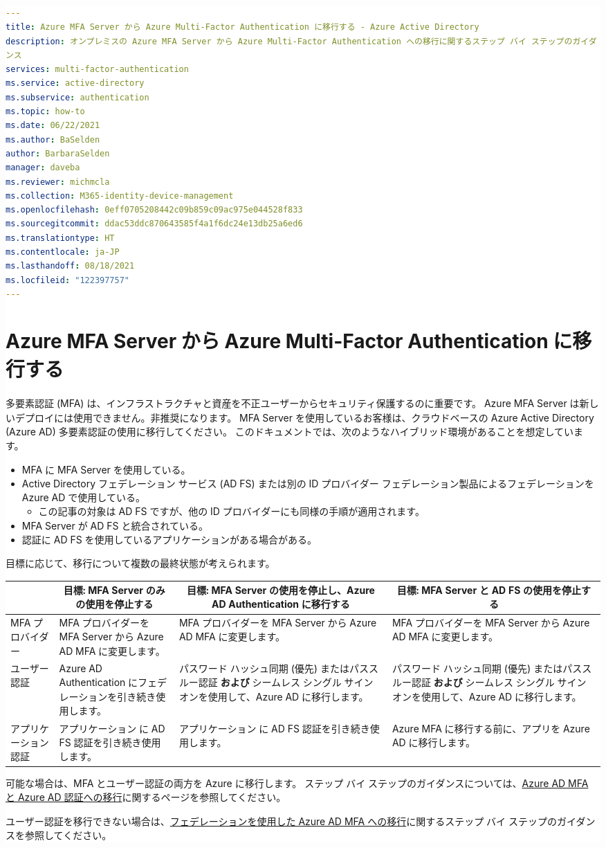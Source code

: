 ```yaml
---
title: Azure MFA Server から Azure Multi-Factor Authentication に移行する - Azure Active Directory
description: オンプレミスの Azure MFA Server から Azure Multi-Factor Authentication への移行に関するステップ バイ ステップのガイダンス
services: multi-factor-authentication
ms.service: active-directory
ms.subservice: authentication
ms.topic: how-to
ms.date: 06/22/2021
ms.author: BaSelden
author: BarbaraSelden
manager: daveba
ms.reviewer: michmcla
ms.collection: M365-identity-device-management
ms.openlocfilehash: 0eff0705208442c09b859c09ac975e044528f833
ms.sourcegitcommit: ddac53ddc870643585f4a1f6dc24e13db25a6ed6
ms.translationtype: HT
ms.contentlocale: ja-JP
ms.lasthandoff: 08/18/2021
ms.locfileid: "122397757"
---
```

# <a name="migrate-from-azure-mfa-server-to-azure-multi-factor-authentication"></a>Azure MFA Server から Azure Multi-Factor Authentication に移行する

多要素認証 (MFA) は、インフラストラクチャと資産を不正ユーザーからセキュリティ保護するのに重要です。 Azure MFA Server は新しいデプロイには使用できません。非推奨になります。 MFA Server を使用しているお客様は、クラウドベースの Azure Active Directory (Azure AD) 多要素認証の使用に移行してください。 このドキュメントでは、次のようなハイブリッド環境があることを想定しています。

- MFA に MFA Server を使用している。
- Active Directory フェデレーション サービス (AD FS) または別の ID プロバイダー フェデレーション製品によるフェデレーションを Azure AD で使用している。
  - この記事の対象は AD FS ですが、他の ID プロバイダーにも同様の手順が適用されます。
- MFA Server が AD FS と統合されている。 
- 認証に AD FS を使用しているアプリケーションがある場合がある。

目標に応じて、移行について複数の最終状態が考えられます。

| <br> | 目標: MFA Server のみの使用を停止する | 目標: MFA Server の使用を停止し、Azure AD Authentication に移行する | 目標: MFA Server と AD FS の使用を停止する |
|------|------------------------------------|-------------------------------------------------------------------|-----------------------------------------|
|MFA プロバイダー | MFA プロバイダーを MFA Server から Azure AD MFA に変更します。 | MFA プロバイダーを MFA Server から Azure AD MFA に変更します。 |   MFA プロバイダーを MFA Server から Azure AD MFA に変更します。 |
|ユーザー認証  |Azure AD Authentication にフェデレーションを引き続き使用します。 | パスワード ハッシュ同期 (優先) またはパススルー認証 **および** シームレス シングル サインオンを使用して、Azure AD に移行します。| パスワード ハッシュ同期 (優先) またはパススルー認証 **および** シームレス シングル サインオンを使用して、Azure AD に移行します。 |
|アプリケーション認証 | アプリケーション に AD FS 認証を引き続き使用します。 | アプリケーション に AD FS 認証を引き続き使用します。 | Azure MFA に移行する前に、アプリを Azure AD に移行します。 |

可能な場合は、MFA とユーザー認証の両方を Azure に移行します。 ステップ バイ ステップのガイダンスについては、[Azure AD MFA と Azure AD 認証への移行](how-to-migrate-mfa-server-to-azure-mfa-user-authentication.md)に関するページを参照してください。 

ユーザー認証を移行できない場合は、[フェデレーションを使用した Azure AD MFA への移行](how-to-migrate-mfa-server-to-azure-mfa-with-federation.md)に関するステップ バイ ステップのガイダンスを参照してください。
